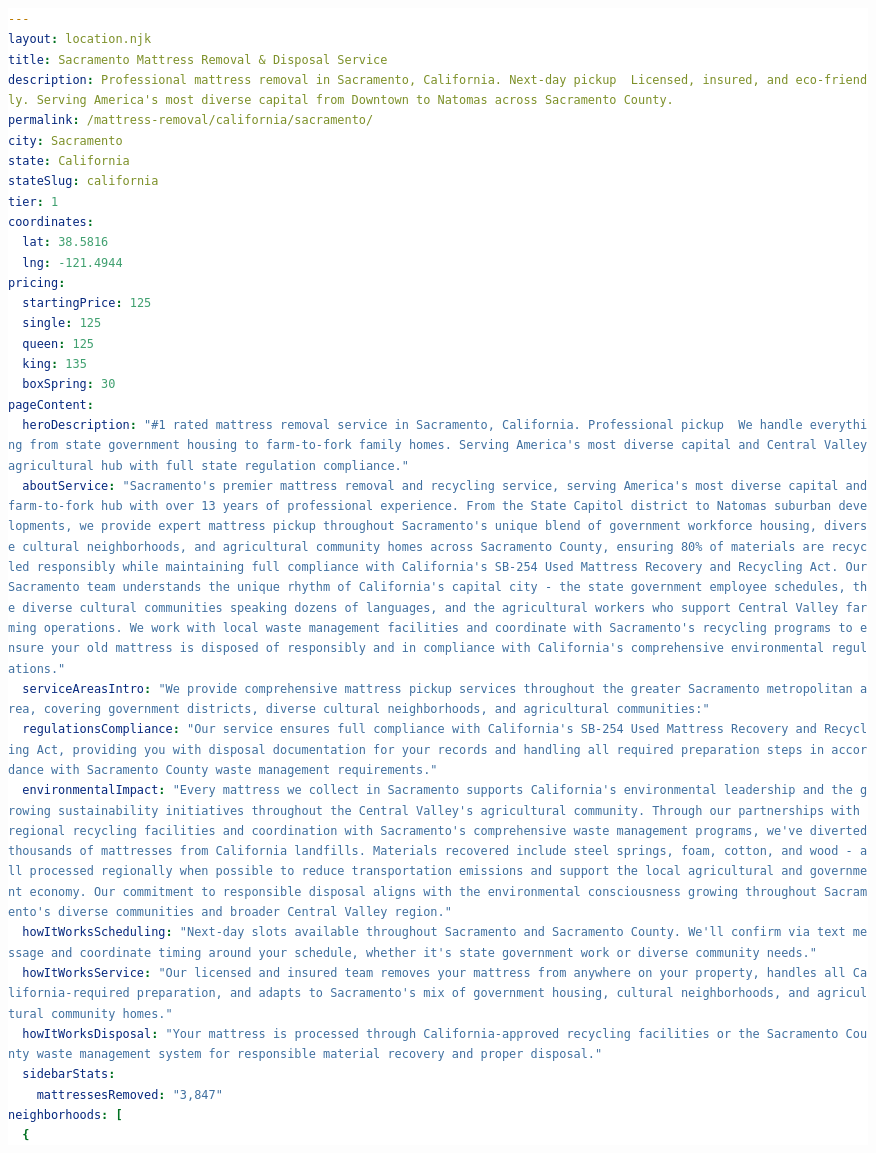 ```yaml
---
layout: location.njk
title: Sacramento Mattress Removal & Disposal Service
description: Professional mattress removal in Sacramento, California. Next-day pickup  Licensed, insured, and eco-friendly. Serving America's most diverse capital from Downtown to Natomas across Sacramento County.
permalink: /mattress-removal/california/sacramento/
city: Sacramento
state: California
stateSlug: california
tier: 1
coordinates:
  lat: 38.5816
  lng: -121.4944
pricing:
  startingPrice: 125
  single: 125
  queen: 125
  king: 135
  boxSpring: 30
pageContent:
  heroDescription: "#1 rated mattress removal service in Sacramento, California. Professional pickup  We handle everything from state government housing to farm-to-fork family homes. Serving America's most diverse capital and Central Valley agricultural hub with full state regulation compliance."
  aboutService: "Sacramento's premier mattress removal and recycling service, serving America's most diverse capital and farm-to-fork hub with over 13 years of professional experience. From the State Capitol district to Natomas suburban developments, we provide expert mattress pickup throughout Sacramento's unique blend of government workforce housing, diverse cultural neighborhoods, and agricultural community homes across Sacramento County, ensuring 80% of materials are recycled responsibly while maintaining full compliance with California's SB-254 Used Mattress Recovery and Recycling Act. Our Sacramento team understands the unique rhythm of California's capital city - the state government employee schedules, the diverse cultural communities speaking dozens of languages, and the agricultural workers who support Central Valley farming operations. We work with local waste management facilities and coordinate with Sacramento's recycling programs to ensure your old mattress is disposed of responsibly and in compliance with California's comprehensive environmental regulations."
  serviceAreasIntro: "We provide comprehensive mattress pickup services throughout the greater Sacramento metropolitan area, covering government districts, diverse cultural neighborhoods, and agricultural communities:"
  regulationsCompliance: "Our service ensures full compliance with California's SB-254 Used Mattress Recovery and Recycling Act, providing you with disposal documentation for your records and handling all required preparation steps in accordance with Sacramento County waste management requirements."
  environmentalImpact: "Every mattress we collect in Sacramento supports California's environmental leadership and the growing sustainability initiatives throughout the Central Valley's agricultural community. Through our partnerships with regional recycling facilities and coordination with Sacramento's comprehensive waste management programs, we've diverted thousands of mattresses from California landfills. Materials recovered include steel springs, foam, cotton, and wood - all processed regionally when possible to reduce transportation emissions and support the local agricultural and government economy. Our commitment to responsible disposal aligns with the environmental consciousness growing throughout Sacramento's diverse communities and broader Central Valley region."
  howItWorksScheduling: "Next-day slots available throughout Sacramento and Sacramento County. We'll confirm via text message and coordinate timing around your schedule, whether it's state government work or diverse community needs."
  howItWorksService: "Our licensed and insured team removes your mattress from anywhere on your property, handles all California-required preparation, and adapts to Sacramento's mix of government housing, cultural neighborhoods, and agricultural community homes."
  howItWorksDisposal: "Your mattress is processed through California-approved recycling facilities or the Sacramento County waste management system for responsible material recovery and proper disposal."
  sidebarStats:
    mattressesRemoved: "3,847"
neighborhoods: [
  {
```